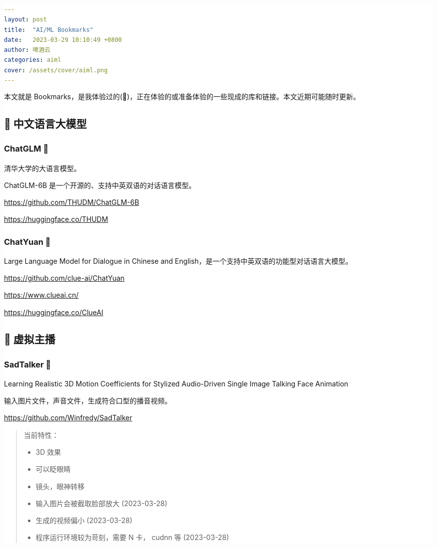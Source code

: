 ```yaml
---
layout: post
title:  "AI/ML Bookmarks"
date:   2023-03-29 10:10:49 +0800
author: 啤酒云
categories: aiml
cover: /assets/cover/aiml.png
---
```


本文就是 Bookmarks，是我体验过的(🦋)，正在体验的或准备体验的一些现成的库和链接。本文近期可能随时更新。

## 🐝 中文语言大模型

### ChatGLM 🦋

清华大学的大语言模型。

ChatGLM-6B 是一个开源的、支持中英双语的对话语言模型。

<https://github.com/THUDM/ChatGLM-6B>

<https://huggingface.co/THUDM>

### ChatYuan 🦋

Large Language Model for Dialogue in Chinese and English，是一个支持中英双语的功能型对话语言大模型。

<https://github.com/clue-ai/ChatYuan>

<https://www.clueai.cn/>

<https://huggingface.co/ClueAI>

## 🐝  虚拟主播

### SadTalker 🦋

Learning Realistic 3D Motion Coefficients for Stylized Audio-Driven Single Image Talking Face Animation

输入图片文件，声音文件，生成符合口型的播音视频。

<https://github.com/Winfredy/SadTalker>

> 当前特性：
>
> - 3D 效果
> - 可以眨眼睛
> - 镜头，眼神转移
>
> - 输入图片会被截取脸部放大 (2023-03-28)
> - 生成的视频偏小  (2023-03-28)
> - 程序运行环境较为苛刻，需要 N 卡， cudnn 等 (2023-03-28)
